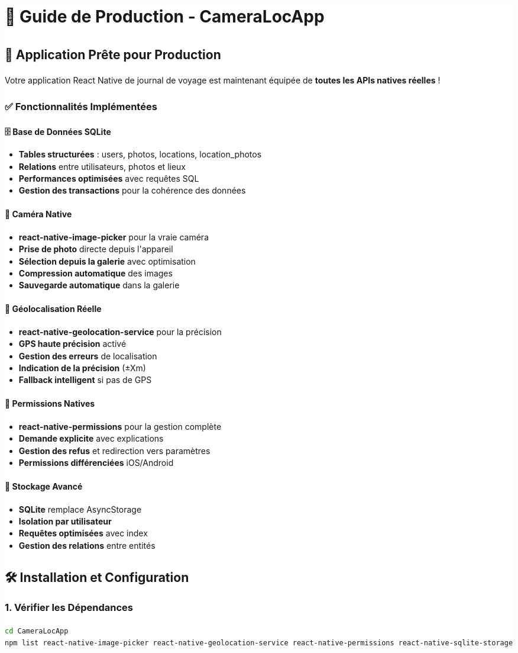 # 🚀 Guide de Production - CameraLocApp

## 📱 Application Prête pour Production

Votre application React Native de journal de voyage est maintenant équipée de **toutes les APIs natives réelles** !

### ✅ Fonctionnalités Implémentées

#### 🗄️ Base de Données SQLite
- **Tables structurées** : users, photos, locations, location_photos
- **Relations** entre utilisateurs, photos et lieux
- **Performances optimisées** avec requêtes SQL
- **Gestion des transactions** pour la cohérence des données

#### 📸 Caméra Native
- **react-native-image-picker** pour la vraie caméra
- **Prise de photo** directe depuis l'appareil
- **Sélection depuis la galerie** avec optimisation
- **Compression automatique** des images
- **Sauvegarde automatique** dans la galerie

#### 📍 Géolocalisation Réelle
- **react-native-geolocation-service** pour la précision
- **GPS haute précision** activé
- **Gestion des erreurs** de localisation
- **Indication de la précision** (±Xm)
- **Fallback intelligent** si pas de GPS

#### 🔐 Permissions Natives
- **react-native-permissions** pour la gestion complète
- **Demande explicite** avec explications
- **Gestion des refus** et redirection vers paramètres
- **Permissions différenciées** iOS/Android

#### 💾 Stockage Avancé
- **SQLite** remplace AsyncStorage
- **Isolation par utilisateur** 
- **Requêtes optimisées** avec index
- **Gestion des relations** entre entités

## 🛠️ Installation et Configuration

### 1. **Vérifier les Dépendances**
```bash
cd CameraLocApp
npm list react-native-image-picker react-native-geolocation-service react-native-permissions react-native-sqlite-storage
```
